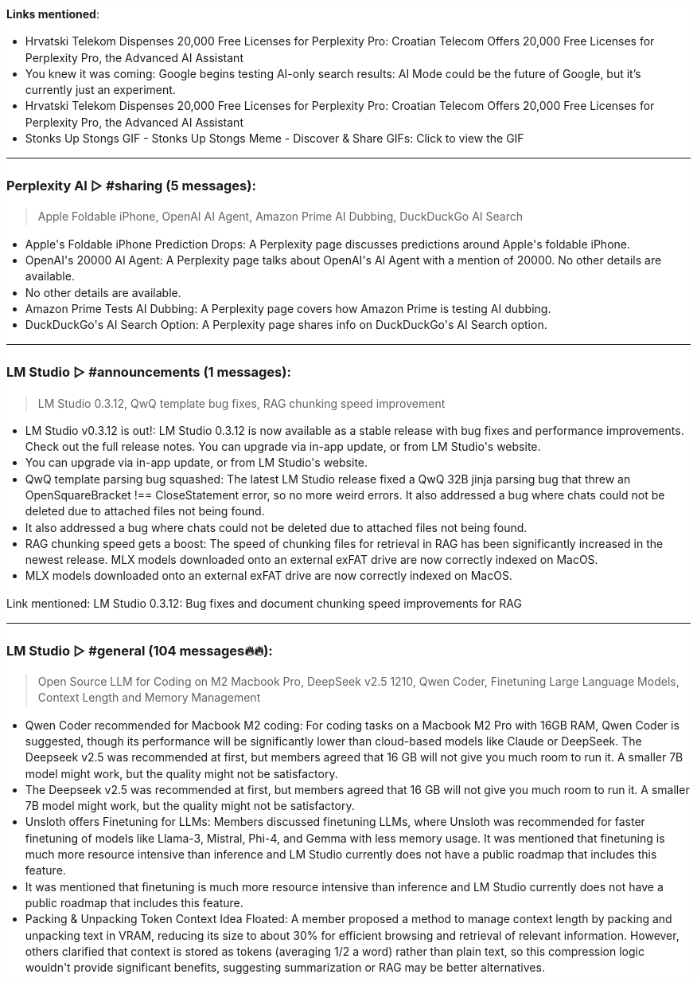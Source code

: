 **Links mentioned**: 
* Hrvatski Telekom Dispenses 20,000 Free Licenses for Perplexity Pro: Croatian Telecom Offers 20,000 Free Licenses for Perplexity Pro, the Advanced AI Assistant
* You knew it was coming: Google begins testing AI-only search results: AI Mode could be the future of Google, but it’s currently just an experiment.
* Hrvatski Telekom Dispenses 20,000 Free Licenses for Perplexity Pro: Croatian Telecom Offers 20,000 Free Licenses for Perplexity Pro, the Advanced AI Assistant
* Stonks Up Stongs GIF - Stonks Up Stongs Meme - Discover & Share GIFs: Click to view the GIF

---
### Perplexity AI ▷ #sharing (5 messages):
> Apple Foldable iPhone, OpenAI AI Agent, Amazon Prime AI Dubbing, DuckDuckGo AI Search

* Apple's Foldable iPhone Prediction Drops: A Perplexity page discusses predictions around Apple's foldable iPhone.
* OpenAI's 20000 AI Agent: A Perplexity page talks about OpenAI's AI Agent with a mention of 20000.
No other details are available.
* No other details are available.
* Amazon Prime Tests AI Dubbing: A Perplexity page covers how Amazon Prime is testing AI dubbing.
* DuckDuckGo's AI Search Option: A Perplexity page shares info on DuckDuckGo's AI Search option.

---
### LM Studio ▷ #announcements (1 messages):
> LM Studio 0.3.12, QwQ template bug fixes, RAG chunking speed improvement

* LM Studio v0.3.12 is out!: LM Studio 0.3.12 is now available as a stable release with bug fixes and performance improvements. Check out the full release notes.
You can upgrade via in-app update, or from LM Studio's website.
* You can upgrade via in-app update, or from LM Studio's website.
* QwQ template parsing bug squashed: The latest LM Studio release fixed a QwQ 32B jinja parsing bug that threw an OpenSquareBracket !== CloseStatement error, so no more weird errors.
It also addressed a bug where chats could not be deleted due to attached files not being found.
* It also addressed a bug where chats could not be deleted due to attached files not being found.
* RAG chunking speed gets a boost: The speed of chunking files for retrieval in RAG has been significantly increased in the newest release.
MLX models downloaded onto an external exFAT drive are now correctly indexed on MacOS.
* MLX models downloaded onto an external exFAT drive are now correctly indexed on MacOS.

Link mentioned: LM Studio 0.3.12: Bug fixes and document chunking speed improvements for RAG

---
### LM Studio ▷ #general (104 messages🔥🔥):
> Open Source LLM for Coding on M2 Macbook Pro, DeepSeek v2.5 1210, Qwen Coder, Finetuning Large Language Models, Context Length and Memory Management

* Qwen Coder recommended for Macbook M2 coding: For coding tasks on a Macbook M2 Pro with 16GB RAM, Qwen Coder is suggested, though its performance will be significantly lower than cloud-based models like Claude or DeepSeek.
The Deepseek v2.5 was recommended at first, but members agreed that 16 GB will not give you much room to run it. A smaller 7B model might work, but the quality might not be satisfactory.
* The Deepseek v2.5 was recommended at first, but members agreed that 16 GB will not give you much room to run it. A smaller 7B model might work, but the quality might not be satisfactory.
* Unsloth offers Finetuning for LLMs: Members discussed finetuning LLMs, where Unsloth was recommended for faster finetuning of models like Llama-3, Mistral, Phi-4, and Gemma with less memory usage.
It was mentioned that finetuning is much more resource intensive than inference and LM Studio currently does not have a public roadmap that includes this feature.
* It was mentioned that finetuning is much more resource intensive than inference and LM Studio currently does not have a public roadmap that includes this feature.
* Packing & Unpacking Token Context Idea Floated: A member proposed a method to manage context length by packing and unpacking text in VRAM, reducing its size to about 30% for efficient browsing and retrieval of relevant information.
However, others clarified that context is stored as tokens (averaging 1/2 a word) rather than plain text, so this compression logic wouldn't provide significant benefits, suggesting summarization or RAG may be better alternatives.